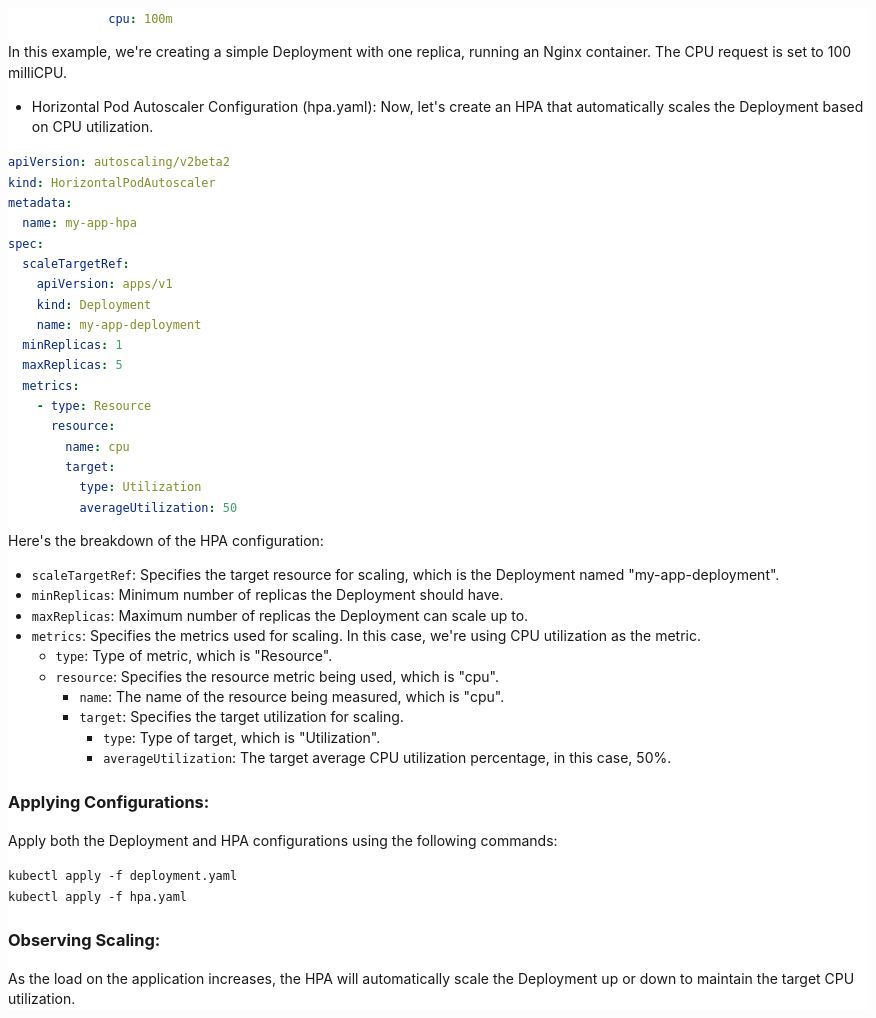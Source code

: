 ```yml
              cpu: 100m
```
In this example, we're creating a simple Deployment with one replica, running an Nginx container. The CPU request is set to 100 milliCPU.
* Horizontal Pod Autoscaler Configuration (hpa.yaml):
  Now, let's create an HPA that automatically scales the Deployment based on CPU utilization.
```yml
apiVersion: autoscaling/v2beta2
kind: HorizontalPodAutoscaler
metadata:
  name: my-app-hpa
spec:
  scaleTargetRef:
    apiVersion: apps/v1
    kind: Deployment
    name: my-app-deployment
  minReplicas: 1
  maxReplicas: 5
  metrics:
    - type: Resource
      resource:
        name: cpu
        target:
          type: Utilization
          averageUtilization: 50 
```
Here's the breakdown of the HPA configuration:
* `scaleTargetRef`: Specifies the target resource for scaling, which is the Deployment named "my-app-deployment".
* `minReplicas`: Minimum number of replicas the Deployment should have.
* `maxReplicas`: Maximum number of replicas the Deployment can scale up to.
* `metrics`: Specifies the metrics used for scaling. In this case, we're using CPU utilization as the metric.
    * `type`: Type of metric, which is "Resource".
    * `resource`: Specifies the resource metric being used, which is "cpu".
        * `name`: The name of the resource being measured, which is "cpu".
        * `target`: Specifies the target utilization for scaling.
            * `type`: Type of target, which is "Utilization".
            * `averageUtilization`: The target average CPU utilization percentage, in this case, 50%.

### Applying Configurations:
Apply both the Deployment and HPA configurations using the following commands:
```markdown
kubectl apply -f deployment.yaml
kubectl apply -f hpa.yaml
```

### Observing Scaling:
As the load on the application increases, the HPA will automatically scale the Deployment up or down to maintain the target CPU utilization.
